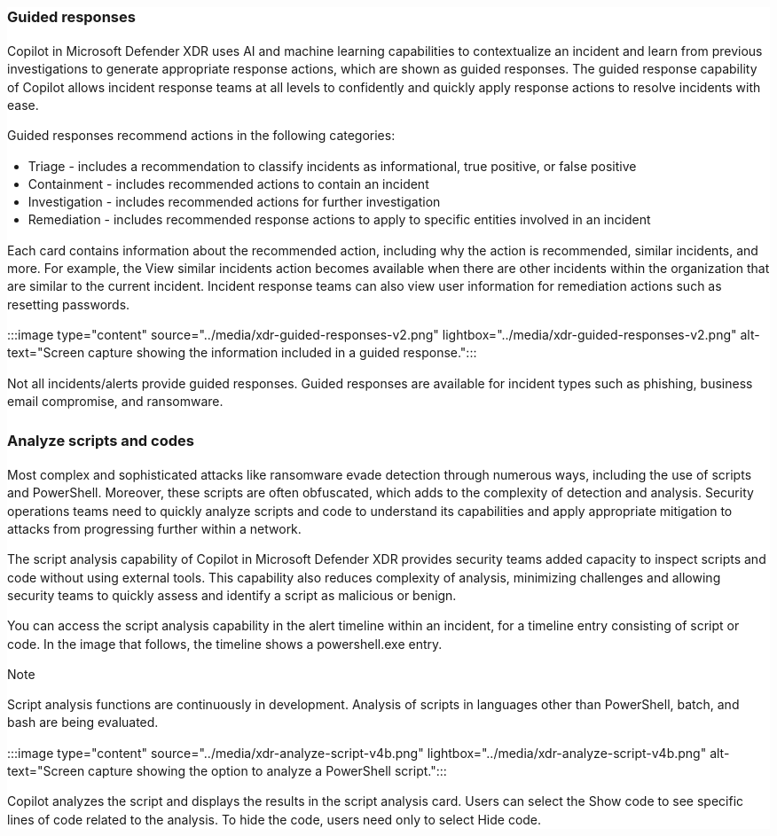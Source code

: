 ### Guided responses

Copilot in Microsoft Defender XDR uses AI and machine learning capabilities to contextualize an incident and learn from previous investigations to generate appropriate response actions, which are shown as guided responses. The guided response capability of Copilot allows incident response teams at all levels to confidently and quickly apply response actions to resolve incidents with ease.

Guided responses recommend actions in the following categories:

- Triage - includes a recommendation to classify incidents as informational, true positive, or false positive
- Containment - includes recommended actions to contain an incident
- Investigation - includes recommended actions for further investigation
- Remediation - includes recommended response actions to apply to specific entities involved in an incident

Each card contains information about the recommended action, including why the action is recommended, similar incidents, and more. For example, the View similar incidents action becomes available when there are other incidents within the organization that are similar to the current incident. Incident response teams can also view user information for remediation actions such as resetting passwords. 

:::image type="content" source="../media/xdr-guided-responses-v2.png" lightbox="../media/xdr-guided-responses-v2.png" alt-text="Screen capture showing the information included in a guided response.":::

Not all incidents/alerts provide guided responses. Guided responses are available for incident types such as phishing, business email compromise, and ransomware. 

### Analyze scripts and codes

Most complex and sophisticated attacks like ransomware evade detection through numerous ways, including the use of scripts and PowerShell. Moreover, these scripts are often obfuscated, which adds to the complexity of detection and analysis. Security operations teams need to quickly analyze scripts and code to understand its capabilities and apply appropriate mitigation to attacks from progressing further within a network.

The script analysis capability of Copilot in Microsoft Defender XDR provides security teams added capacity to inspect scripts and code without using external tools. This capability also reduces complexity of analysis, minimizing challenges and allowing security teams to quickly assess and identify a script as malicious or benign.

You can access the script analysis capability in the alert timeline within an incident, for a timeline entry consisting of script or code. In the image that follows, the timeline shows a powershell.exe entry. 

> [!NOTE]
> Script analysis functions are continuously in development. Analysis of scripts in languages other than PowerShell, batch, and bash are being evaluated.

:::image type="content" source="../media/xdr-analyze-script-v4b.png" lightbox="../media/xdr-analyze-script-v4b.png" alt-text="Screen capture showing the option to analyze a PowerShell script.":::

Copilot analyzes the script and displays the results in the script analysis card. Users can select the Show code to see specific lines of code related to the analysis. To hide the code, users need only to select Hide code.
